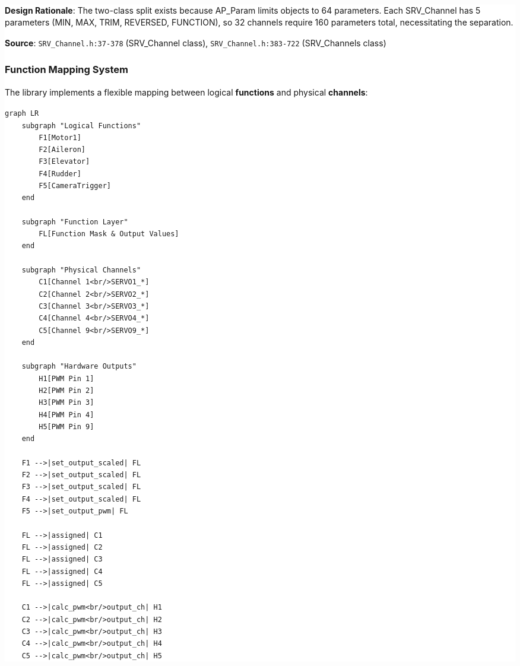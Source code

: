 **Design Rationale**: The two-class split exists because AP_Param limits objects to 64 parameters. Each SRV_Channel has 5 parameters (MIN, MAX, TRIM, REVERSED, FUNCTION), so 32 channels require 160 parameters total, necessitating the separation.

**Source**: `SRV_Channel.h:37-378` (SRV_Channel class), `SRV_Channel.h:383-722` (SRV_Channels class)

### Function Mapping System

The library implements a flexible mapping between logical **functions** and physical **channels**:

```mermaid
graph LR
    subgraph "Logical Functions"
        F1[Motor1]
        F2[Aileron]
        F3[Elevator]
        F4[Rudder]
        F5[CameraTrigger]
    end
    
    subgraph "Function Layer"
        FL[Function Mask & Output Values]
    end
    
    subgraph "Physical Channels"
        C1[Channel 1<br/>SERVO1_*]
        C2[Channel 2<br/>SERVO2_*]
        C3[Channel 3<br/>SERVO3_*]
        C4[Channel 4<br/>SERVO4_*]
        C5[Channel 9<br/>SERVO9_*]
    end
    
    subgraph "Hardware Outputs"
        H1[PWM Pin 1]
        H2[PWM Pin 2]
        H3[PWM Pin 3]
        H4[PWM Pin 4]
        H5[PWM Pin 9]
    end
    
    F1 -->|set_output_scaled| FL
    F2 -->|set_output_scaled| FL
    F3 -->|set_output_scaled| FL
    F4 -->|set_output_scaled| FL
    F5 -->|set_output_pwm| FL
    
    FL -->|assigned| C1
    FL -->|assigned| C2
    FL -->|assigned| C3
    FL -->|assigned| C4
    FL -->|assigned| C5
    
    C1 -->|calc_pwm<br/>output_ch| H1
    C2 -->|calc_pwm<br/>output_ch| H2
    C3 -->|calc_pwm<br/>output_ch| H3
    C4 -->|calc_pwm<br/>output_ch| H4
    C5 -->|calc_pwm<br/>output_ch| H5
```
